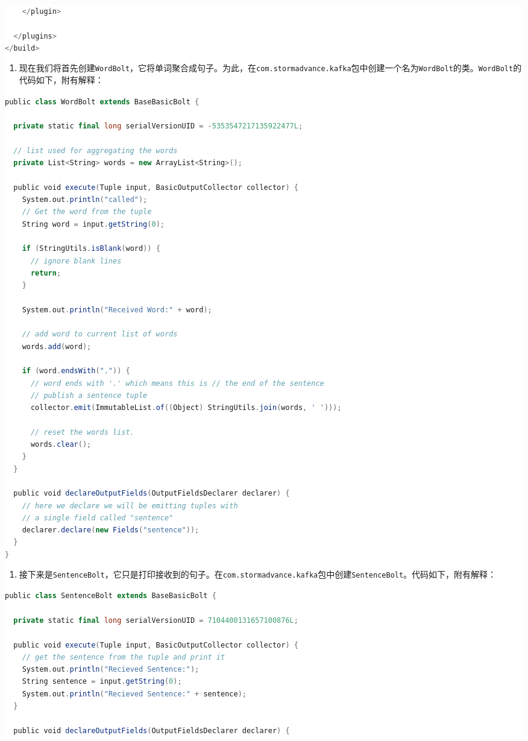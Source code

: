 ```scala
    </plugin> 

  </plugins> 
</build> 
```

1.  现在我们将首先创建`WordBolt`，它将单词聚合成句子。为此，在`com.stormadvance.kafka`包中创建一个名为`WordBolt`的类。`WordBolt`的代码如下，附有解释：

```scala
public class WordBolt extends BaseBasicBolt { 

  private static final long serialVersionUID = -5353547217135922477L; 

  // list used for aggregating the words 
  private List<String> words = new ArrayList<String>(); 

  public void execute(Tuple input, BasicOutputCollector collector) { 
    System.out.println("called"); 
    // Get the word from the tuple 
    String word = input.getString(0); 

    if (StringUtils.isBlank(word)) { 
      // ignore blank lines 
      return; 
    } 

    System.out.println("Received Word:" + word); 

    // add word to current list of words 
    words.add(word); 

    if (word.endsWith(".")) { 
      // word ends with '.' which means this is // the end of the sentence 
      // publish a sentence tuple 
      collector.emit(ImmutableList.of((Object) StringUtils.join(words, ' '))); 

      // reset the words list. 
      words.clear(); 
    } 
  } 

  public void declareOutputFields(OutputFieldsDeclarer declarer) { 
    // here we declare we will be emitting tuples with 
    // a single field called "sentence" 
    declarer.declare(new Fields("sentence")); 
  } 
} 
```

1.  接下来是`SentenceBolt`，它只是打印接收到的句子。在`com.stormadvance.kafka`包中创建`SentenceBolt`。代码如下，附有解释：

```scala
public class SentenceBolt extends BaseBasicBolt { 

  private static final long serialVersionUID = 7104400131657100876L; 

  public void execute(Tuple input, BasicOutputCollector collector) { 
    // get the sentence from the tuple and print it 
    System.out.println("Recieved Sentence:"); 
    String sentence = input.getString(0); 
    System.out.println("Recieved Sentence:" + sentence); 
  } 

  public void declareOutputFields(OutputFieldsDeclarer declarer) { 
```